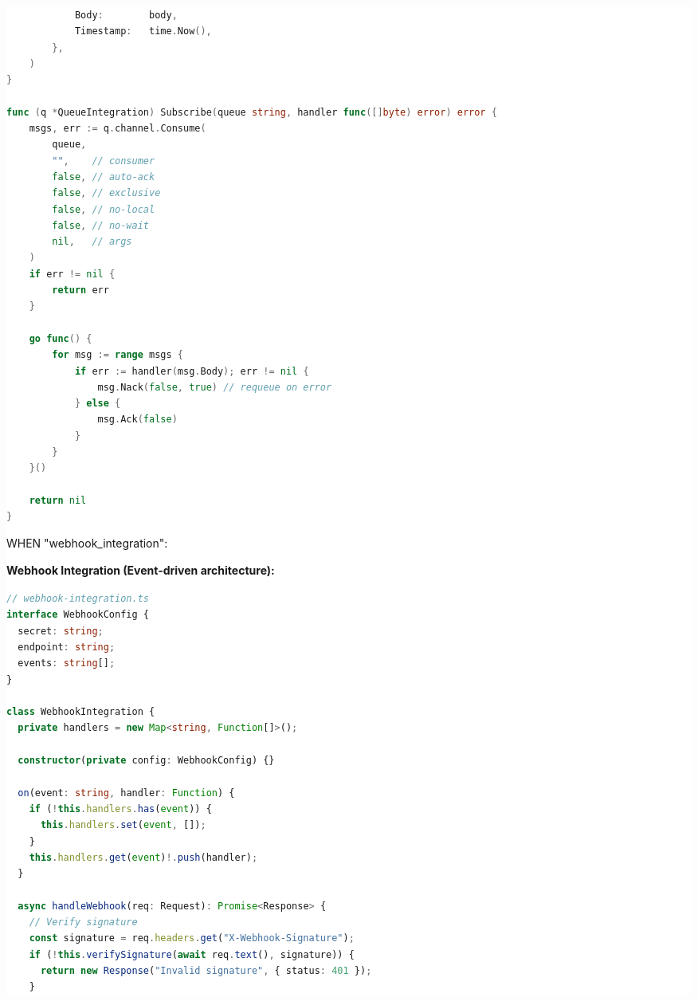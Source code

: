 ```go
            Body:        body,
            Timestamp:   time.Now(),
        },
    )
}

func (q *QueueIntegration) Subscribe(queue string, handler func([]byte) error) error {
    msgs, err := q.channel.Consume(
        queue,
        "",    // consumer
        false, // auto-ack
        false, // exclusive
        false, // no-local
        false, // no-wait
        nil,   // args
    )
    if err != nil {
        return err
    }
    
    go func() {
        for msg := range msgs {
            if err := handler(msg.Body); err != nil {
                msg.Nack(false, true) // requeue on error
            } else {
                msg.Ack(false)
            }
        }
    }()
    
    return nil
}
```

WHEN "webhook_integration":

**Webhook Integration (Event-driven architecture):**

```typescript
// webhook-integration.ts
interface WebhookConfig {
  secret: string;
  endpoint: string;
  events: string[];
}

class WebhookIntegration {
  private handlers = new Map<string, Function[]>();

  constructor(private config: WebhookConfig) {}

  on(event: string, handler: Function) {
    if (!this.handlers.has(event)) {
      this.handlers.set(event, []);
    }
    this.handlers.get(event)!.push(handler);
  }

  async handleWebhook(req: Request): Promise<Response> {
    // Verify signature
    const signature = req.headers.get("X-Webhook-Signature");
    if (!this.verifySignature(await req.text(), signature)) {
      return new Response("Invalid signature", { status: 401 });
    }
```